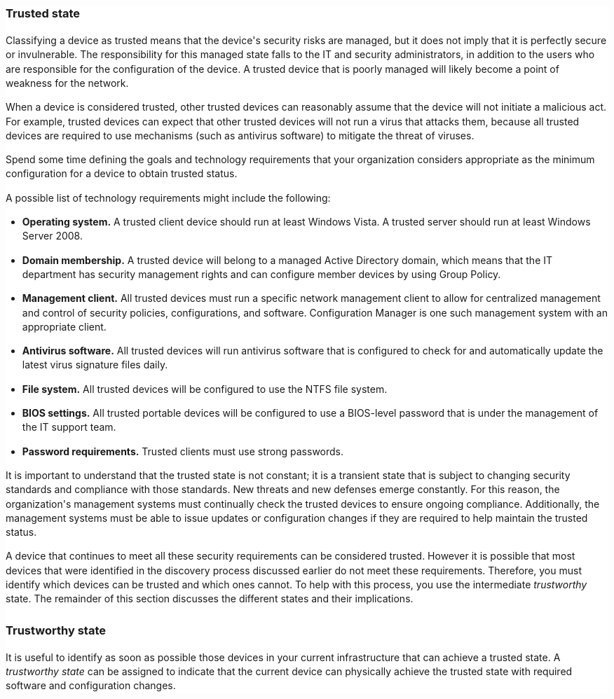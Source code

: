 ### Trusted state

Classifying a device as trusted means that the device's security risks are managed, but it does not imply that it is perfectly secure or invulnerable. The responsibility for this managed state falls to the IT and security administrators, in addition to the users who are responsible for the configuration of the device. A trusted device that is poorly managed will likely become a point of weakness for the network.

When a device is considered trusted, other trusted devices can reasonably assume that the device will not initiate a malicious act. For example, trusted devices can expect that other trusted devices will not run a virus that attacks them, because all trusted devices are required to use mechanisms (such as antivirus software) to mitigate the threat of viruses.

Spend some time defining the goals and technology requirements that your organization considers appropriate as the minimum configuration for a device to obtain trusted status.

A possible list of technology requirements might include the following:

-   **Operating system.** A trusted client device should run at least Windows Vista. A trusted server should run at least Windows Server 2008.

-   **Domain membership.** A trusted device will belong to a managed Active Directory domain, which means that the IT department has security management rights and can configure member devices by using Group Policy.

-   **Management client.** All trusted devices must run a specific network management client to allow for centralized management and control of security policies, configurations, and software. Configuration Manager is one such management system with an appropriate client.

-   **Antivirus software.** All trusted devices will run antivirus software that is configured to check for and automatically update the latest virus signature files daily.

-   **File system.** All trusted devices will be configured to use the NTFS file system.

-   **BIOS settings.** All trusted portable devices will be configured to use a BIOS-level password that is under the management of the IT support team.

-   **Password requirements.** Trusted clients must use strong passwords.

It is important to understand that the trusted state is not constant; it is a transient state that is subject to changing security standards and compliance with those standards. New threats and new defenses emerge constantly. For this reason, the organization's management systems must continually check the trusted devices to ensure ongoing compliance. Additionally, the management systems must be able to issue updates or configuration changes if they are required to help maintain the trusted status.

A device that continues to meet all these security requirements can be considered trusted. However it is possible that most devices that were identified in the discovery process discussed earlier do not meet these requirements. Therefore, you must identify which devices can be trusted and which ones cannot. To help with this process, you use the intermediate *trustworthy* state. The remainder of this section discusses the different states and their implications.

### Trustworthy state

It is useful to identify as soon as possible those devices in your current infrastructure that can achieve a trusted state. A *trustworthy state* can be assigned to indicate that the current device can physically achieve the trusted state with required software and configuration changes.
